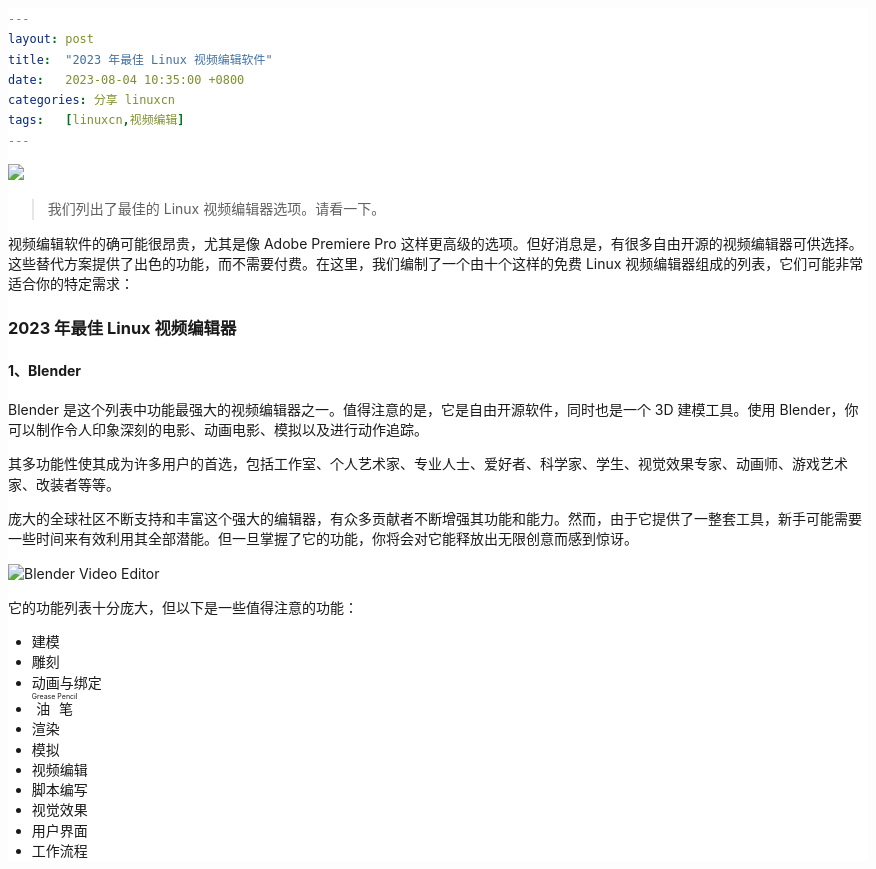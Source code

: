 ```yaml
---
layout: post
title:	"2023 年最佳 Linux 视频编辑软件"
date:	2023-08-04 10:35:00 +0800 
categories:	分享 linuxcn 
tags:	[linuxcn,视频编辑]
---
```



![](/Asserts/Images//attachment/album/202308/04/103513emmpins0a8bbfbbo.jpg)



> 
> 我们列出了最佳的 Linux 视频编辑器选项。请看一下。
> 
> 
> 


视频编辑软件的确可能很昂贵，尤其是像 Adobe Premiere Pro 这样更高级的选项。但好消息是，有很多自由开源的视频编辑器可供选择。这些替代方案提供了出色的功能，而不需要付费。在这里，我们编制了一个由十个这样的免费 Linux 视频编辑器组成的列表，它们可能非常适合你的特定需求：


### 2023 年最佳 Linux 视频编辑器


#### 1、Blender


Blender 是这个列表中功能最强大的视频编辑器之一。值得注意的是，它是自由开源软件，同时也是一个 3D 建模工具。使用 Blender，你可以制作令人印象深刻的电影、动画电影、模拟以及进行动作追踪。


其多功能性使其成为许多用户的首选，包括工作室、个人艺术家、专业人士、爱好者、科学家、学生、视觉效果专家、动画师、游戏艺术家、改装者等等。


庞大的全球社区不断支持和丰富这个强大的编辑器，有众多贡献者不断增强其功能和能力。然而，由于它提供了一整套工具，新手可能需要一些时间来有效利用其全部潜能。但一旦掌握了它的功能，你将会对它能释放出无限创意而感到惊讶。


![Blender Video Editor](/Asserts/Images//attachment/album/202308/04/103735azuwd4t10vdm2m4a.jpg)


它的功能列表十分庞大，但以下是一些值得注意的功能：


* 建模
* 雕刻
* 动画与绑定
* <ruby> 油笔 <rt>  Grease Pencil </rt></ruby>
* 渲染
* 模拟
* 视频编辑
* 脚本编写
* 视觉效果
* 用户界面
* 工作流程
